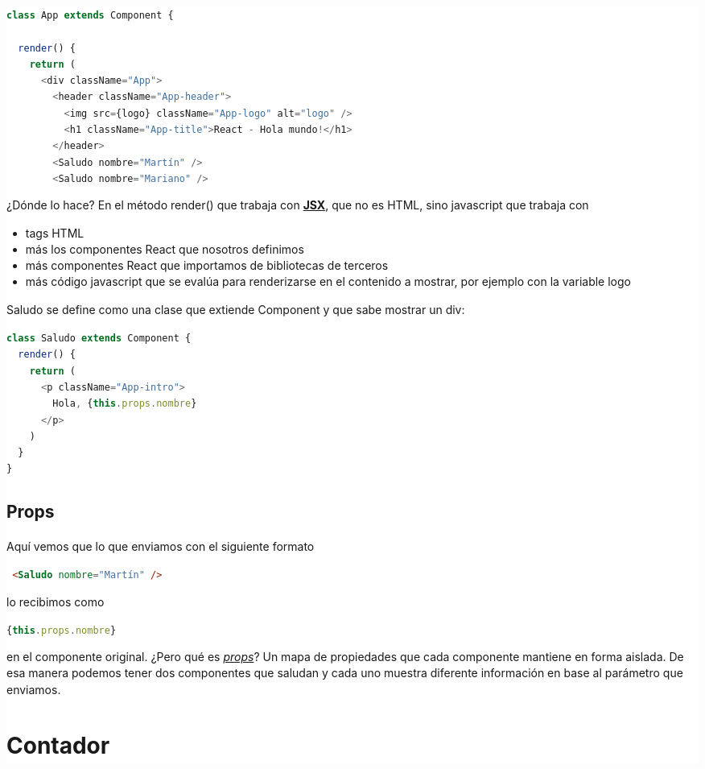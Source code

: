 ```javascript
class App extends Component {

  render() {
    return (
      <div className="App">
        <header className="App-header">
          <img src={logo} className="App-logo" alt="logo" />
          <h1 className="App-title">React - Hola mundo!</h1>
        </header>
        <Saludo nombre="Martín" />
        <Saludo nombre="Mariano" />
```

¿Dónde lo hace? En el método render() que trabaja con [**JSX**](https://reactjs.org/docs/introducing-jsx.html), que no es HTML, sino javascript que trabaja con

- tags HTML 
- más los componentes React que nosotros definimos 
- más componentes React que importamos de bibliotecas de terceros 
- más código javascript que se evalúa para renderizarse en el contenido a mostrar, por ejemplo con la variable logo 

Saludo se define como una clase que extiende Component y que sabe mostrar un div:

```javascript
class Saludo extends Component {
  render() {
    return (
      <p className="App-intro">
        Hola, {this.props.nombre}
      </p>
    )
  }
}
```

## Props

Aquí vemos que lo que enviamos con el siguiente formato

```html
 <Saludo nombre="Martín" />
```

lo recibimos como 

```javascript
{this.props.nombre}
```

en el componente original. ¿Pero qué es [_props_](https://reactjs.org/docs/components-and-props.html)? Un mapa de propiedades que cada componente mantiene en forma aislada. De esa manera podemos tener dos componentes que saludan y cada uno muestra diferente información en base al parámetro que enviamos.

# Contador
